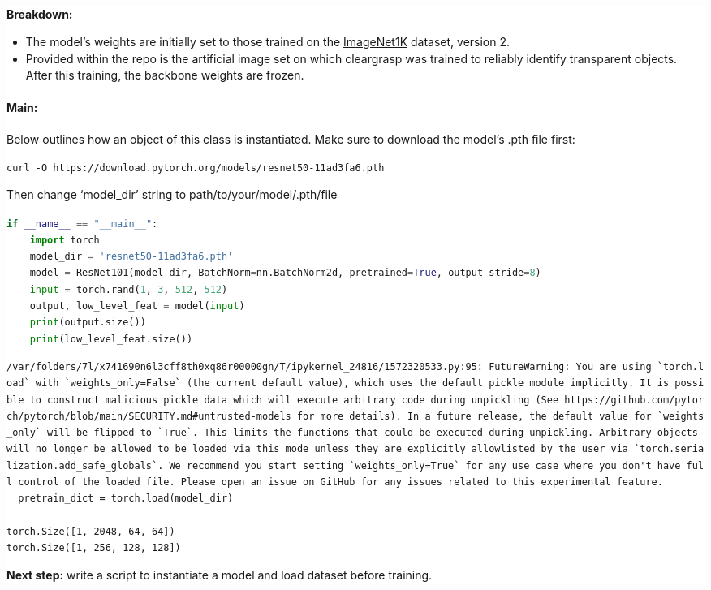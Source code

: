 **Breakdown:**  
- The model’s weights are initially set to those trained on the
[ImageNet1K](https://www.image-net.org/) dataset, version 2.  
- Provided within the repo is the artificial image set on which
cleargrasp was trained to reliably identify transparent objects. After
this training, the backbone weights are frozen.

#### Main:

Below outlines how an object of this class is instantiated. Make sure to
download the model’s .pth file first:

``` {bash}
curl -O https://download.pytorch.org/models/resnet50-11ad3fa6.pth 
```

Then change ‘model_dir’ string to path/to/your/model/.pth/file

``` python
if __name__ == "__main__":
    import torch
    model_dir = 'resnet50-11ad3fa6.pth'
    model = ResNet101(model_dir, BatchNorm=nn.BatchNorm2d, pretrained=True, output_stride=8)
    input = torch.rand(1, 3, 512, 512)
    output, low_level_feat = model(input)
    print(output.size())
    print(low_level_feat.size())
```

    /var/folders/7l/x741690n6l3cff8th0xq86r00000gn/T/ipykernel_24816/1572320533.py:95: FutureWarning: You are using `torch.load` with `weights_only=False` (the current default value), which uses the default pickle module implicitly. It is possible to construct malicious pickle data which will execute arbitrary code during unpickling (See https://github.com/pytorch/pytorch/blob/main/SECURITY.md#untrusted-models for more details). In a future release, the default value for `weights_only` will be flipped to `True`. This limits the functions that could be executed during unpickling. Arbitrary objects will no longer be allowed to be loaded via this mode unless they are explicitly allowlisted by the user via `torch.serialization.add_safe_globals`. We recommend you start setting `weights_only=True` for any use case where you don't have full control of the loaded file. Please open an issue on GitHub for any issues related to this experimental feature.
      pretrain_dict = torch.load(model_dir)

    torch.Size([1, 2048, 64, 64])
    torch.Size([1, 256, 128, 128])

**Next step:** write a script to instantiate a model and load dataset
before training.
